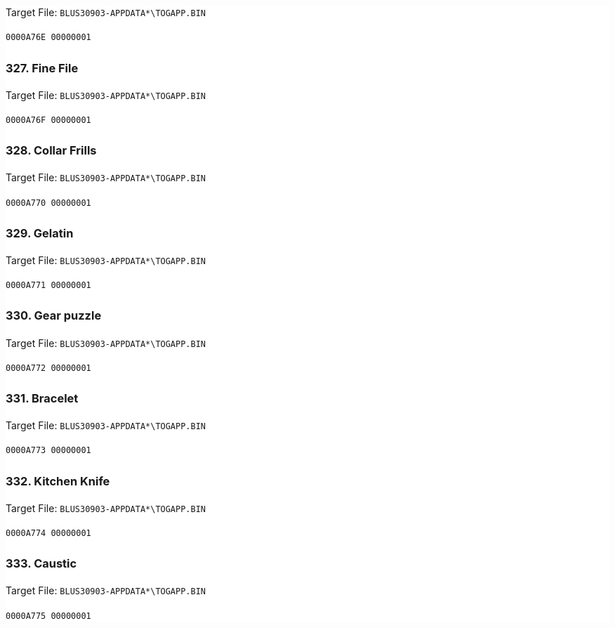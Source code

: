 Target File: `BLUS30903-APPDATA*\TOGAPP.BIN`

```
0000A76E 00000001
```

### 327. Fine File

Target File: `BLUS30903-APPDATA*\TOGAPP.BIN`

```
0000A76F 00000001
```

### 328. Collar Frills

Target File: `BLUS30903-APPDATA*\TOGAPP.BIN`

```
0000A770 00000001
```

### 329. Gelatin

Target File: `BLUS30903-APPDATA*\TOGAPP.BIN`

```
0000A771 00000001
```

### 330. Gear puzzle

Target File: `BLUS30903-APPDATA*\TOGAPP.BIN`

```
0000A772 00000001
```

### 331. Bracelet

Target File: `BLUS30903-APPDATA*\TOGAPP.BIN`

```
0000A773 00000001
```

### 332. Kitchen Knife

Target File: `BLUS30903-APPDATA*\TOGAPP.BIN`

```
0000A774 00000001
```

### 333. Caustic

Target File: `BLUS30903-APPDATA*\TOGAPP.BIN`

```
0000A775 00000001
```
